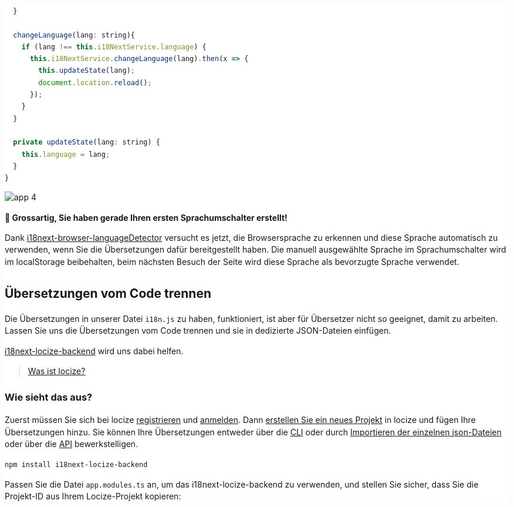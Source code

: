 ```javascript
  }

  changeLanguage(lang: string){
    if (lang !== this.i18NextService.language) {
      this.i18NextService.changeLanguage(lang).then(x => {
        this.updateState(lang);
        document.location.reload();
      });
    }
  }

  private updateState(lang: string) {
    this.language = lang;
  }
}
```

![app 4](../angular-i18next/app_4.jpg "locize © inweso GmbH")

**🥳 Grossartig, Sie haben gerade Ihren ersten Sprachumschalter erstellt!**

Dank [i18next-browser-languageDetector](https://github.com/i18next/i18next-browser-languageDetector) versucht es jetzt, die Browsersprache zu erkennen und diese Sprache automatisch zu verwenden, wenn Sie die Übersetzungen dafür bereitgestellt haben. Die manuell ausgewählte Sprache im Sprachumschalter wird im localStorage beibehalten, beim nächsten Besuch der Seite wird diese Sprache als bevorzugte Sprache verwendet.


## Übersetzungen vom Code trennen <a name="separate"></a>

Die Übersetzungen in unserer Datei `i18n.js` zu haben, funktioniert, ist aber für Übersetzer nicht so geeignet, damit zu arbeiten.
Lassen Sie uns die Übersetzungen vom Code trennen und sie in dedizierte JSON-Dateien einfügen.

[i18next-locize-backend](https://github.com/locize/i18next-locize-backend) wird uns dabei helfen.

> [Was ist locize?](../react-i18next/#for-sure)

### Wie sieht das aus? <a name="how-look"></a>

Zuerst müssen Sie sich bei locize [registrieren](https://locize.app/register) und [anmelden](https://docs.locize.com/integration/getting-started/create-a-user-account).
Dann [erstellen Sie ein neues Projekt](https://docs.locize.com/integration/getting-started/add-a-new-project) in locize und fügen Ihre Übersetzungen hinzu. Sie können Ihre Übersetzungen entweder über die [CLI](https://github.com/locize/react-tutorial#use-the-locize-cli) oder durch [Importieren der einzelnen json-Dateien](https://docs.locize.com/more/general-questions/how-to-import-translations-from-a-file) oder über die [API](https://docs.locize.com/integration/api#update-remove-translations) bewerkstelligen.

`npm install i18next-locize-backend`

Passen Sie die Datei `app.modules.ts` an, um das i18next-locize-backend zu verwenden, und stellen Sie sicher, dass Sie die Projekt-ID aus Ihrem Locize-Projekt kopieren:
